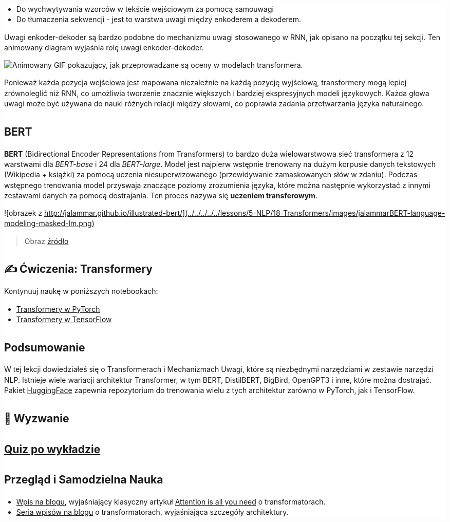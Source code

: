 * Do wychwytywania wzorców w tekście wejściowym za pomocą samouwagi
* Do tłumaczenia sekwencji - jest to warstwa uwagi między enkoderem a dekoderem.

Uwagi enkoder-dekoder są bardzo podobne do mechanizmu uwagi stosowanego w RNN, jak opisano na początku tej sekcji. Ten animowany diagram wyjaśnia rolę uwagi enkoder-dekoder.

![Animowany GIF pokazujący, jak przeprowadzane są oceny w modelach transformera.](../../../../../lessons/5-NLP/18-Transformers/images/transformer-animated-explanation.gif)

Ponieważ każda pozycja wejściowa jest mapowana niezależnie na każdą pozycję wyjściową, transformery mogą lepiej zrównoleglić niż RNN, co umożliwia tworzenie znacznie większych i bardziej ekspresyjnych modeli językowych. Każda głowa uwagi może być używana do nauki różnych relacji między słowami, co poprawia zadania przetwarzania języka naturalnego.

## BERT

**BERT** (Bidirectional Encoder Representations from Transformers) to bardzo duża wielowarstwowa sieć transformera z 12 warstwami dla *BERT-base* i 24 dla *BERT-large*. Model jest najpierw wstępnie trenowany na dużym korpusie danych tekstowych (Wikipedia + książki) za pomocą uczenia niesuperwizowanego (przewidywanie zamaskowanych słów w zdaniu). Podczas wstępnego trenowania model przyswaja znaczące poziomy zrozumienia języka, które można następnie wykorzystać z innymi zestawami danych za pomocą dostrajania. Ten proces nazywa się **uczeniem transferowym**.

![obrazek z http://jalammar.github.io/illustrated-bert/](../../../../../lessons/5-NLP/18-Transformers/images/jalammarBERT-language-modeling-masked-lm.png)

> Obraz [źródło](http://jalammar.github.io/illustrated-bert/)

## ✍️ Ćwiczenia: Transformery

Kontynuuj naukę w poniższych notebookach:

* [Transformery w PyTorch](../../../../../lessons/5-NLP/18-Transformers/TransformersPyTorch.ipynb)
* [Transformery w TensorFlow](../../../../../lessons/5-NLP/18-Transformers/TransformersTF.ipynb)

## Podsumowanie

W tej lekcji dowiedziałeś się o Transformerach i Mechanizmach Uwagi, które są niezbędnymi narzędziami w zestawie narzędzi NLP. Istnieje wiele wariacji architektur Transformer, w tym BERT, DistilBERT, BigBird, OpenGPT3 i inne, które można dostrajać. Pakiet [HuggingFace](https://github.com/huggingface/) zapewnia repozytorium do trenowania wielu z tych architektur zarówno w PyTorch, jak i TensorFlow.

## 🚀 Wyzwanie

## [Quiz po wykładzie](https://red-field-0a6ddfd03.1.azurestaticapps.net/quiz/218)

## Przegląd i Samodzielna Nauka

* [Wpis na blogu](https://mchromiak.github.io/articles/2017/Sep/12/Transformer-Attention-is-all-you-need/), wyjaśniający klasyczny artykuł [Attention is all you need](https://arxiv.org/abs/1706.03762) o transformatorach.
* [Seria wpisów na blogu](https://towardsdatascience.com/transformers-explained-visually-part-1-overview-of-functionality-95a6dd460452) o transformatorach, wyjaśniająca szczegóły architektury.
